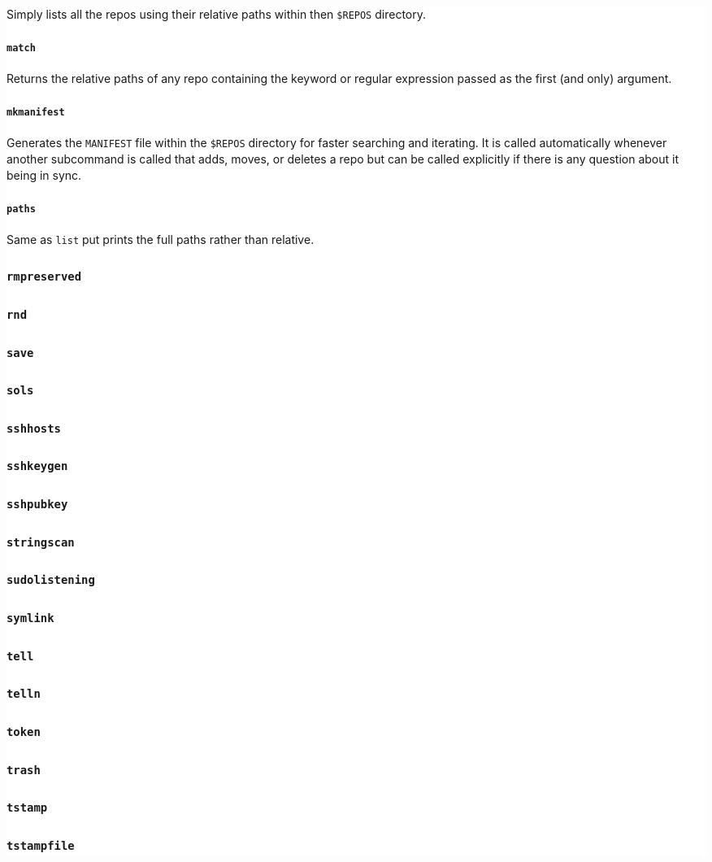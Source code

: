 Simply lists all the repos using their relative paths within then `$REPOS` directory.

#### `match`

Returns the relative paths of any repo containing the keyword or regular expression passed as the first (and only) argument.

#### `mkmanifest`

Generates the `MANIFEST` file within the `$REPOS` directory for faster searching and iterating. It is called automatically whenever another subcommand is called that adds, moves, or deletes a repo but can be called explicitly if there is any question about it being in sync.

#### `paths`

Same as `list` put prints the full paths rather than relative.

### `rmpreserved`

### `rnd`

### `save`

### `sols`

### `sshhosts`

### `sshkeygen`

### `sshpubkey`

### `stringscan`

### `sudolistening`

### `symlink`

### `tell`

### `telln`

### `token`

### `trash`

### `tstamp`

### `tstampfile`
